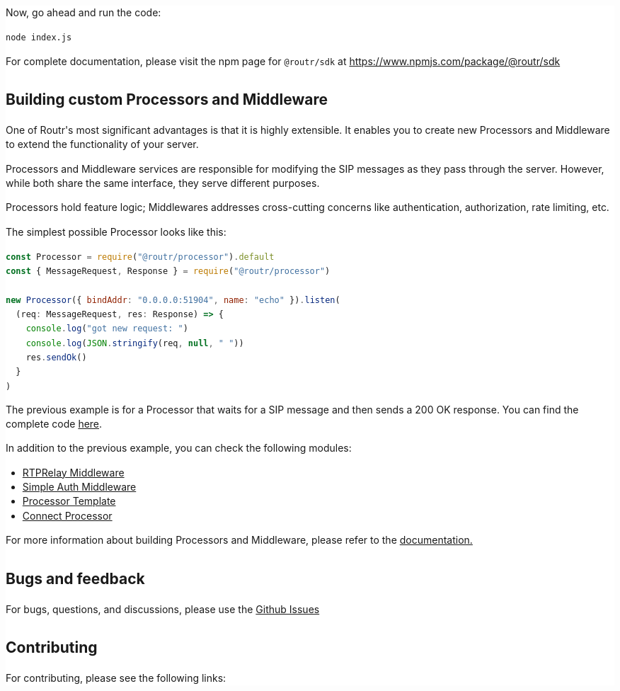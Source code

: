 Now, go ahead and run the code:

```bash
node index.js
```

For complete documentation, please visit the npm page for `@routr/sdk` at https://www.npmjs.com/package/@routr/sdk

## Building custom Processors and Middleware

One of Routr's most significant advantages is that it is highly extensible. It enables you to create new Processors and Middleware to extend the functionality of your server.

Processors and Middleware services are responsible for modifying the SIP messages as they pass through the server. However, while both share the same interface, they serve different purposes.

Processors hold feature logic; Middlewares addresses cross-cutting concerns like authentication, authorization, rate limiting, etc.

The simplest possible Processor looks like this:

```javascript
const Processor = require("@routr/processor").default
const { MessageRequest, Response } = require("@routr/processor")

new Processor({ bindAddr: "0.0.0.0:51904", name: "echo" }).listen(
  (req: MessageRequest, res: Response) => {
    console.log("got new request: ")
    console.log(JSON.stringify(req, null, " "))
    res.sendOk()
  }
)
```

The previous example is for a Processor that waits for a SIP message and then sends a 200 OK response. You can find the complete code [here](https://github.com/fonoster/routr/tree/main/mods/echo).

In addition to the previous example, you can check the following modules:

- [RTPRelay Middleware](https://github.com/fonoster/routr/tree/main/mods/rtprelay)
- [Simple Auth Middleware](https://github.com/fonoster/routr/tree/main/mods/simpleauth)
- [Processor Template](https://github.com/fonoster/nodejs-processor/tree/main)
- [Connect Processor](https://github.com/fonoster/routr/tree/main/mods/connect)

For more information about building Processors and Middleware, please refer to the [documentation.](https://routr.io)

## Bugs and feedback

For bugs, questions, and discussions, please use the [Github Issues](https://github.com/fonoster/routr/issues)

## Contributing

For contributing, please see the following links:
